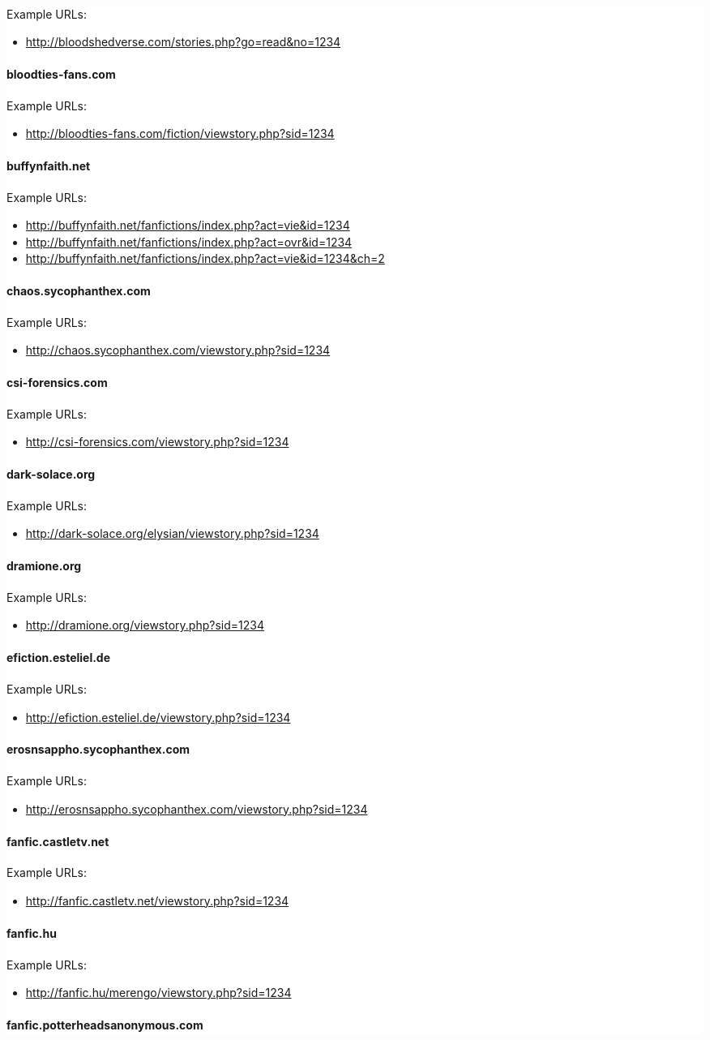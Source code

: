 Example URLs:
  * http://bloodshedverse.com/stories.php?go=read&no=1234

#### bloodties-fans.com ####

Example URLs:
  * http://bloodties-fans.com/fiction/viewstory.php?sid=1234

#### buffynfaith.net ####

Example URLs:
  * http://buffynfaith.net/fanfictions/index.php?act=vie&id=1234
  * http://buffynfaith.net/fanfictions/index.php?act=ovr&id=1234
  * http://buffynfaith.net/fanfictions/index.php?act=vie&id=1234&ch=2

#### chaos.sycophanthex.com ####

Example URLs:
  * http://chaos.sycophanthex.com/viewstory.php?sid=1234

#### csi-forensics.com ####

Example URLs:
  * http://csi-forensics.com/viewstory.php?sid=1234

#### dark-solace.org ####

Example URLs:
  * http://dark-solace.org/elysian/viewstory.php?sid=1234

#### dramione.org ####

Example URLs:
  * http://dramione.org/viewstory.php?sid=1234

#### efiction.esteliel.de ####

Example URLs:
  * http://efiction.esteliel.de/viewstory.php?sid=1234

#### erosnsappho.sycophanthex.com ####

Example URLs:
  * http://erosnsappho.sycophanthex.com/viewstory.php?sid=1234

#### fanfic.castletv.net ####

Example URLs:
  * http://fanfic.castletv.net/viewstory.php?sid=1234

#### fanfic.hu ####

Example URLs:
  * http://fanfic.hu/merengo/viewstory.php?sid=1234

#### fanfic.potterheadsanonymous.com ####
